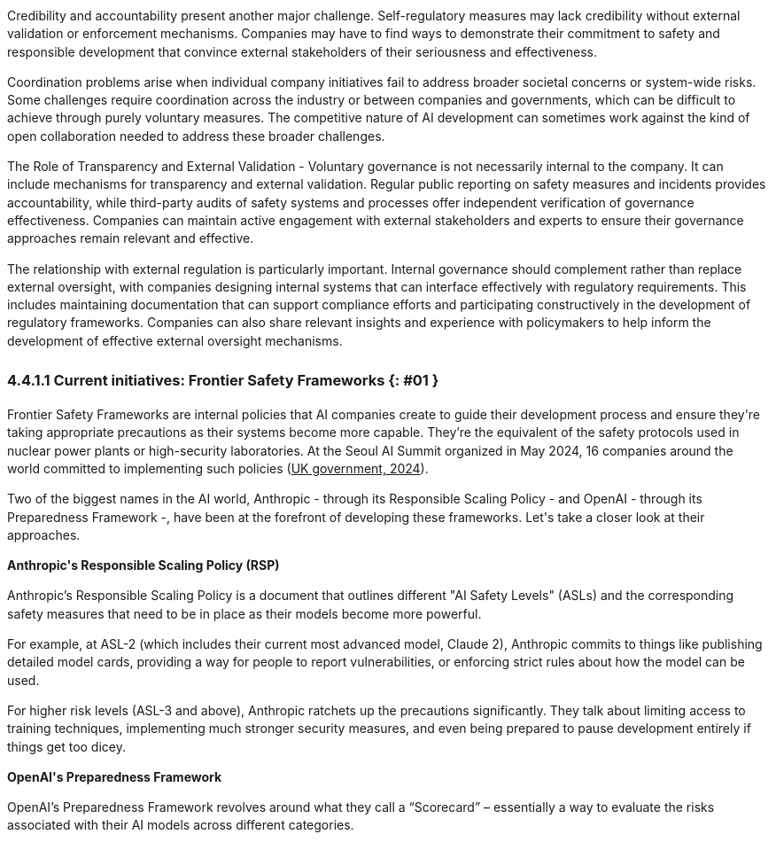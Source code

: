 Credibility and accountability present another major challenge. Self-regulatory measures may lack credibility without external validation or enforcement mechanisms. Companies may have to find ways to demonstrate their commitment to safety and responsible development that convince external stakeholders of their seriousness and effectiveness.

Coordination problems arise when individual company initiatives fail to address broader societal concerns or system-wide risks. Some challenges require coordination across the industry or between companies and governments, which can be difficult to achieve through purely voluntary measures. The competitive nature of AI development can sometimes work against the kind of open collaboration needed to address these broader challenges.

The Role of Transparency and External Validation - Voluntary governance is not necessarily internal to the company. It can include mechanisms for transparency and external validation. Regular public reporting on safety measures and incidents provides accountability, while third-party audits of safety systems and processes offer independent verification of governance effectiveness. Companies can maintain active engagement with external stakeholders and experts to ensure their governance approaches remain relevant and effective.

The relationship with external regulation is particularly important. Internal governance should complement rather than replace external oversight, with companies designing internal systems that can interface effectively with regulatory requirements. This includes maintaining documentation that can support compliance efforts and participating constructively in the development of regulatory frameworks. Companies can also share relevant insights and experience with policymakers to help inform the development of effective external oversight mechanisms.

### 4.4.1.1 Current initiatives: Frontier Safety Frameworks {: #01 }

Frontier Safety Frameworks are internal policies that AI companies create to guide their development process and ensure they're taking appropriate precautions as their systems become more capable. They’re the equivalent of the safety protocols used in nuclear power plants or high-security laboratories. At the Seoul AI Summit organized in May 2024, 16 companies around the world committed to implementing such policies ([UK government, 2024](https://www.gov.uk/government/publications/frontier-ai-safety-commitments-ai-seoul-summit-2024/frontier-ai-safety-commitments-ai-seoul-summit-2024)).

Two of the biggest names in the AI world, Anthropic - through its Responsible Scaling Policy - and OpenAI - through its Preparedness Framework -, have been at the forefront of developing these frameworks. Let's take a closer look at their approaches.

**Anthropic's Responsible Scaling Policy (RSP)**

Anthropic’s Responsible Scaling Policy is a document that outlines different "AI Safety Levels" (ASLs) and the corresponding safety measures that need to be in place as their models become more powerful.

For example, at ASL-2 (which includes their current most advanced model, Claude 2), Anthropic commits to things like publishing detailed model cards, providing a way for people to report vulnerabilities, or enforcing strict rules about how the model can be used.

For higher risk levels (ASL-3 and above), Anthropic ratchets up the precautions significantly. They talk about limiting access to training techniques, implementing much stronger security measures, and even being prepared to pause development entirely if things get too dicey.

**OpenAI's Preparedness Framework**

OpenAI’s Preparedness Framework revolves around what they call a “Scorecard” – essentially a way to evaluate the risks associated with their AI models across different categories.
